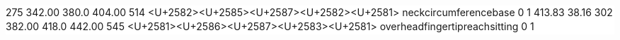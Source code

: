 <td style="text-align:right;">
275
</td>
<td style="text-align:right;">
342.00
</td>
<td style="text-align:right;">
380.0
</td>
<td style="text-align:right;">
404.00
</td>
<td style="text-align:right;">
514
</td>
<td style="text-align:left;">
&lt;U+2582&gt;&lt;U+2585&gt;&lt;U+2587&gt;&lt;U+2582&gt;&lt;U+2581&gt;
</td>
</tr>
<tr>
<td style="text-align:left;">
neckcircumferencebase
</td>
<td style="text-align:right;">
0
</td>
<td style="text-align:right;">
1
</td>
<td style="text-align:right;">
413.83
</td>
<td style="text-align:right;">
38.16
</td>
<td style="text-align:right;">
302
</td>
<td style="text-align:right;">
382.00
</td>
<td style="text-align:right;">
418.0
</td>
<td style="text-align:right;">
442.00
</td>
<td style="text-align:right;">
545
</td>
<td style="text-align:left;">
&lt;U+2581&gt;&lt;U+2586&gt;&lt;U+2587&gt;&lt;U+2583&gt;&lt;U+2581&gt;
</td>
</tr>
<tr>
<td style="text-align:left;">
overheadfingertipreachsitting
</td>
<td style="text-align:right;">
0
</td>
<td style="text-align:right;">
1
</td>